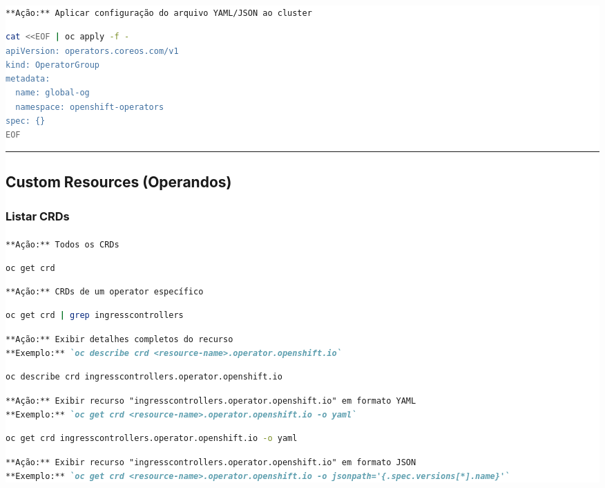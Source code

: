 ```markdown
**Ação:** Aplicar configuração do arquivo YAML/JSON ao cluster
```

```bash ignore-test
cat <<EOF | oc apply -f -
apiVersion: operators.coreos.com/v1
kind: OperatorGroup
metadata:
  name: global-og
  namespace: openshift-operators
spec: {}
EOF
```

---

## Custom Resources (Operandos)

### Listar CRDs
```markdown
**Ação:** Todos os CRDs
```

```bash
oc get crd
```

```markdown
**Ação:** CRDs de um operator específico
```

```bash
oc get crd | grep ingresscontrollers
```

```markdown
**Ação:** Exibir detalhes completos do recurso
**Exemplo:** `oc describe crd <resource-name>.operator.openshift.io`
```

```bash
oc describe crd ingresscontrollers.operator.openshift.io
```

```markdown
**Ação:** Exibir recurso "ingresscontrollers.operator.openshift.io" em formato YAML
**Exemplo:** `oc get crd <resource-name>.operator.openshift.io -o yaml`
```

```bash
oc get crd ingresscontrollers.operator.openshift.io -o yaml
```

```markdown
**Ação:** Exibir recurso "ingresscontrollers.operator.openshift.io" em formato JSON
**Exemplo:** `oc get crd <resource-name>.operator.openshift.io -o jsonpath='{.spec.versions[*].name}'`
```
